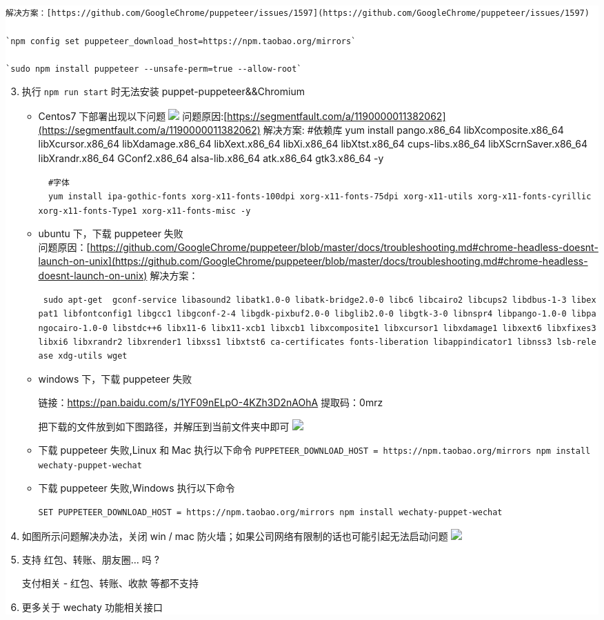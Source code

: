     解决方案：[https://github.com/GoogleChrome/puppeteer/issues/1597](https://github.com/GoogleChrome/puppeteer/issues/1597)

    `npm config set puppeteer_download_host=https://npm.taobao.org/mirrors`

    `sudo npm install puppeteer --unsafe-perm=true --allow-root`

3. 执行 `npm run start` 时无法安装 puppet-puppeteer&&Chromium

    - Centos7 下部署出现以下问题
      ![](http://image.bloggeng.com/14481551970095_.pic_hd.jpg)
      问题原因:[https://segmentfault.com/a/1190000011382062](https://segmentfault.com/a/1190000011382062)
      解决方案:
            #依赖库
            yum install pango.x86_64 libXcomposite.x86_64 libXcursor.x86_64 libXdamage.x86_64 libXext.x86_64 libXi.x86_64 libXtst.x86_64 cups-libs.x86_64 libXScrnSaver.x86_64 libXrandr.x86_64 GConf2.x86_64 alsa-lib.x86_64 atk.x86_64 gtk3.x86_64 -y

            #字体
            yum install ipa-gothic-fonts xorg-x11-fonts-100dpi xorg-x11-fonts-75dpi xorg-x11-utils xorg-x11-fonts-cyrillic xorg-x11-fonts-Type1 xorg-x11-fonts-misc -y
    - ubuntu 下，下载 puppeteer 失败  
       问题原因：[https://github.com/GoogleChrome/puppeteer/blob/master/docs/troubleshooting.md#chrome-headless-doesnt-launch-on-unix](https://github.com/GoogleChrome/puppeteer/blob/master/docs/troubleshooting.md#chrome-headless-doesnt-launch-on-unix)
      解决方案：

           sudo apt-get  gconf-service libasound2 libatk1.0-0 libatk-bridge2.0-0 libc6 libcairo2 libcups2 libdbus-1-3 libexpat1 libfontconfig1 libgcc1 libgconf-2-4 libgdk-pixbuf2.0-0 libglib2.0-0 libgtk-3-0 libnspr4 libpango-1.0-0 libpangocairo-1.0-0 libstdc++6 libx11-6 libx11-xcb1 libxcb1 libxcomposite1 libxcursor1 libxdamage1 libxext6 libxfixes3 libxi6 libxrandr2 libxrender1 libxss1 libxtst6 ca-certificates fonts-liberation libappindicator1 libnss3 lsb-release xdg-utils wget

    - windows 下，下载 puppeteer 失败

      链接：https://pan.baidu.com/s/1YF09nELpO-4KZh3D2nAOhA
      提取码：0mrz

      把下载的文件放到如下图路径，并解压到当前文件夹中即可
      ![](http://image.bloggeng.com/14241551970542_.pic_hd.jpg)

    - 下载 puppeteer 失败,Linux 和 Mac 执行以下命令
      `PUPPETEER_DOWNLOAD_HOST = https://npm.taobao.org/mirrors npm install wechaty-puppet-wechat`

    - 下载 puppeteer 失败,Windows 执行以下命令

      `SET PUPPETEER_DOWNLOAD_HOST = https://npm.taobao.org/mirrors npm install wechaty-puppet-wechat`

4. 如图所示问题解决办法，关闭 win / mac 防火墙；如果公司网络有限制的话也可能引起无法启动问题
    ![](http://image.bloggeng.com/WechatIMG7619.png)

5. 支持 红包、转账、朋友圈… 吗 ?

    支付相关 - 红包、转账、收款 等都不支持

6. 更多关于 wechaty 功能相关接口

